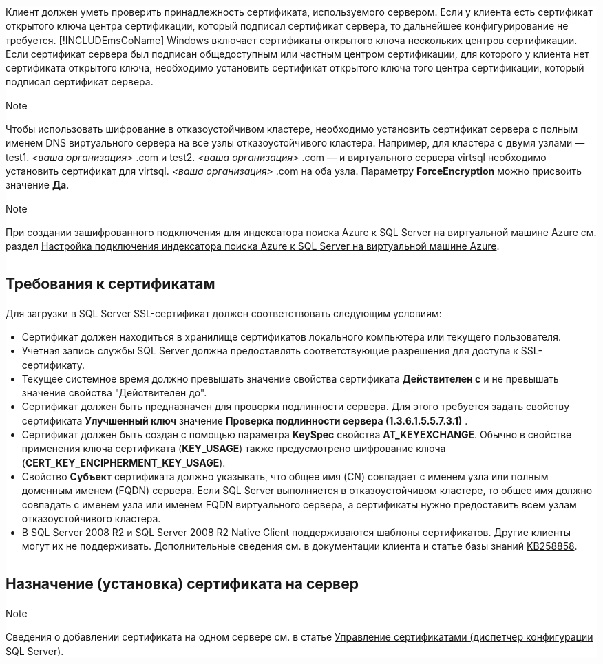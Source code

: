  Клиент должен уметь проверить принадлежность сертификата, используемого сервером. Если у клиента есть сертификат открытого ключа центра сертификации, который подписал сертификат сервера, то дальнейшее конфигурирование не требуется. [!INCLUDE[msCoName](../../includes/msconame-md.md)] Windows включает сертификаты открытого ключа нескольких центров сертификации. Если сертификат сервера был подписан общедоступным или частным центром сертификации, для которого у клиента нет сертификата открытого ключа, необходимо установить сертификат открытого ключа того центра сертификации, который подписал сертификат сервера.  
  
> [!NOTE]  
> Чтобы использовать шифрование в отказоустойчивом кластере, необходимо установить сертификат сервера с полным именем DNS виртуального сервера на все узлы отказоустойчивого кластера. Например, для кластера с двумя узлами — test1. *\<ваша организация>* .com и test2. *\<ваша организация>* .com — и виртуального сервера virtsql необходимо установить сертификат для virtsql. *\<ваша организация>* .com на оба узла. Параметру **ForceEncryption** можно присвоить значение **Да**.

> [!NOTE]
> При создании зашифрованного подключения для индексатора поиска Azure к SQL Server на виртуальной машине Azure см. раздел [Настройка подключения индексатора поиска Azure к SQL Server на виртуальной машине Azure](https://azure.microsoft.com/documentation/articles/search-howto-connecting-azure-sql-iaas-to-azure-search-using-indexers/). 

## <a name="certificate-requirements"></a>Требования к сертификатам

Для загрузки в SQL Server SSL-сертификат должен соответствовать следующим условиям:

- Сертификат должен находиться в хранилище сертификатов локального компьютера или текущего пользователя.
- Учетная запись службы SQL Server должна предоставлять соответствующие разрешения для доступа к SSL-сертификату.
- Текущее системное время должно превышать значение свойства сертификата **Действителен с** и не превышать значение свойства "Действителен до".
- Сертификат должен быть предназначен для проверки подлинности сервера. Для этого требуется задать свойству сертификата **Улучшенный ключ** значение **Проверка подлинности сервера (1.3.6.1.5.5.7.3.1)** .
- Сертификат должен быть создан с помощью параметра **KeySpec** свойства **AT_KEYEXCHANGE**. Обычно в свойстве применения ключа сертификата (**KEY_USAGE**) также предусмотрено шифрование ключа (**CERT_KEY_ENCIPHERMENT_KEY_USAGE**).
- Свойство **Субъект** сертификата должно указывать, что общее имя (CN) совпадает с именем узла или полным доменным именем (FQDN) сервера. Если SQL Server выполняется в отказоустойчивом кластере, то общее имя должно совпадать с именем узла или именем FQDN виртуального сервера, а сертификаты нужно предоставить всем узлам отказоустойчивого кластера.
- В SQL Server 2008 R2 и SQL Server 2008 R2 Native Client поддерживаются шаблоны сертификатов. Другие клиенты могут их не поддерживать. Дополнительные сведения см. в документации клиента и статье базы знаний [KB258858](http://support.microsoft.com/kb/258858).

## <a name="to-provision-install-a-certificate-on-the-server"></a>Назначение (установка) сертификата на сервер  

> [!NOTE]
> Сведения о добавлении сертификата на одном сервере см. в статье [Управление сертификатами (диспетчер конфигурации SQL Server)](manage-certificates.md).
  